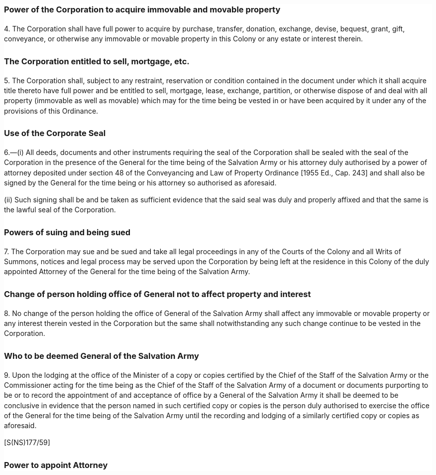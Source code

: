 ### Power of the Corporation to acquire immovable and movable property

4\. The Corporation shall have full power to acquire by purchase, transfer, donation, exchange, devise, bequest, grant, gift, conveyance, or otherwise any immovable or movable property in this Colony or any estate or interest therein.

### The Corporation entitled to sell, mortgage, etc.

5\. The Corporation shall, subject to any restraint, reservation or condition contained in the document under which it shall acquire title thereto have full power and be entitled to sell, mortgage, lease, exchange, partition, or otherwise dispose of and deal with all property (immovable as well as movable) which may for the time being be vested in or have been acquired by it under any of the provisions of this Ordinance.

### Use of the Corporate Seal

6\.—(i) All deeds, documents and other instruments requiring the seal of the Corporation shall be sealed with the seal of the Corporation in the presence of the General for the time being of the Salvation Army or his attorney duly authorised by a power of attorney deposited under section 48 of the Conveyancing and Law of Property Ordinance [1955 Ed., Cap. 243] and shall also be signed by the General for the time being or his attorney so authorised as aforesaid.

(ii) Such signing shall be and be taken as sufficient evidence that the said seal was duly and properly affixed and that the same is the lawful seal of the Corporation.

### Powers of suing and being sued

7\. The Corporation may sue and be sued and take all legal proceedings in any of the Courts of the Colony and all Writs of Summons, notices and legal process may be served upon the Corporation by being left at the residence in this Colony of the duly appointed Attorney of the General for the time being of the Salvation Army.

### Change of person holding office of General not to affect property and interest

8\. No change of the person holding the office of General of the Salvation Army shall affect any immovable or movable property or any interest therein vested in the Corporation but the same shall notwithstanding any such change continue to be vested in the Corporation.

### Who to be deemed General of the Salvation Army

9\. Upon the lodging at the office of the Minister of a copy or copies certified by the Chief of the Staff of the Salvation Army or the Commissioner acting for the time being as the Chief of the Staff of the Salvation Army of a document or documents purporting to be or to record the appointment of and acceptance of office by a General of the Salvation Army it shall be deemed to be conclusive in evidence that the person named in such certified copy or copies is the person duly authorised to exercise the office of the General for the time being of the Salvation Army until the recording and lodging of a similarly certified copy or copies as aforesaid.

[S(NS)177/59]

### Power to appoint Attorney
